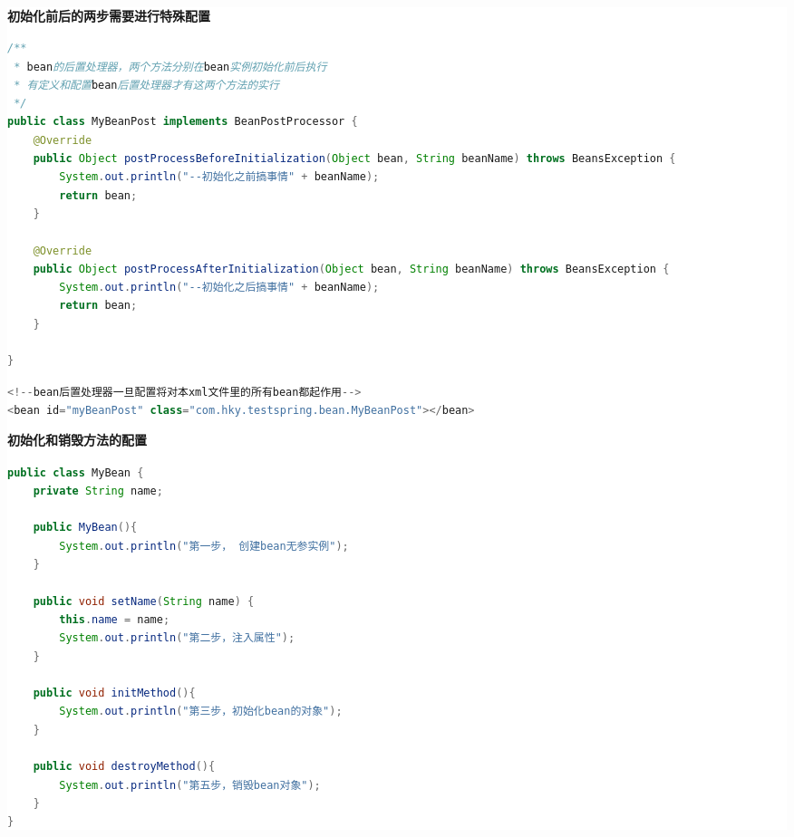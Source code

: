 **初始化前后的两步需要进行特殊配置**

```java
/**
 * bean的后置处理器，两个方法分别在bean实例初始化前后执行
 * 有定义和配置bean后置处理器才有这两个方法的实行
 */
public class MyBeanPost implements BeanPostProcessor {
    @Override
    public Object postProcessBeforeInitialization(Object bean, String beanName) throws BeansException {
        System.out.println("--初始化之前搞事情" + beanName);
        return bean;
    }

    @Override
    public Object postProcessAfterInitialization(Object bean, String beanName) throws BeansException {
        System.out.println("--初始化之后搞事情" + beanName);
        return bean;
    }

}
```

```java
<!--bean后置处理器一旦配置将对本xml文件里的所有bean都起作用-->
<bean id="myBeanPost" class="com.hky.testspring.bean.MyBeanPost"></bean>
```

**初始化和销毁方法的配置**

```java
public class MyBean {
    private String name;

    public MyBean(){
        System.out.println("第一步， 创建bean无参实例");
    }

    public void setName(String name) {
        this.name = name;
        System.out.println("第二步，注入属性");
    }

    public void initMethod(){
        System.out.println("第三步，初始化bean的对象");
    }

    public void destroyMethod(){
        System.out.println("第五步，销毁bean对象");
    }
}
```
